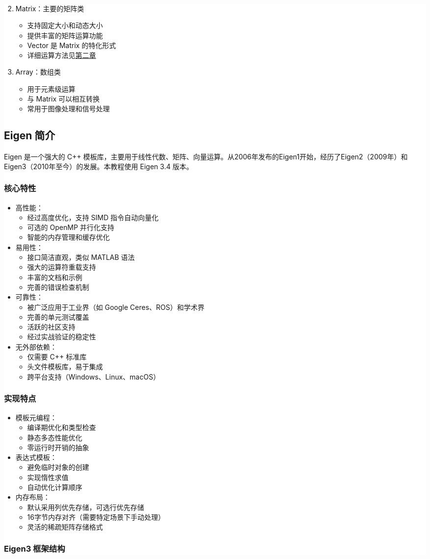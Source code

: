 2. Matrix：主要的矩阵类
   - 支持固定大小和动态大小
   - 提供丰富的矩阵运算功能
   - Vector 是 Matrix 的特化形式
   - 详细运算方法见[第二章](chp02.md#基本运算)

3. Array：数组类
   - 用于元素级运算
   - 与 Matrix 可以相互转换
   - 常用于图像处理和信号处理

## Eigen 简介
Eigen 是一个强大的 C++ 模板库，主要用于线性代数、矩阵、向量运算。从2006年发布的Eigen1开始，经历了Eigen2（2009年）和Eigen3（2010年至今）的发展。本教程使用 Eigen 3.4 版本。

### 核心特性
- 高性能：
  - 经过高度优化，支持 SIMD 指令自动向量化
  - 可选的 OpenMP 并行化支持
  - 智能的内存管理和缓存优化
- 易用性：
  - 接口简洁直观，类似 MATLAB 语法
  - 强大的运算符重载支持
  - 丰富的文档和示例
  - 完善的错误检查机制
- 可靠性：
  - 被广泛应用于工业界（如 Google Ceres、ROS）和学术界
  - 完善的单元测试覆盖
  - 活跃的社区支持
  - 经过实战验证的稳定性
- 无外部依赖：
  - 仅需要 C++ 标准库
  - 头文件模板库，易于集成
  - 跨平台支持（Windows、Linux、macOS）

### 实现特点
- 模板元编程：
  - 编译期优化和类型检查
  - 静态多态性能优化
  - 零运行时开销的抽象
- 表达式模板：
  - 避免临时对象的创建
  - 实现惰性求值
  - 自动优化计算顺序
- 内存布局：
  - 默认采用列优先存储，可选行优先存储
  - 16字节内存对齐（需要特定场景下手动处理）
  - 灵活的稀疏矩阵存储格式

### Eigen3 框架结构
